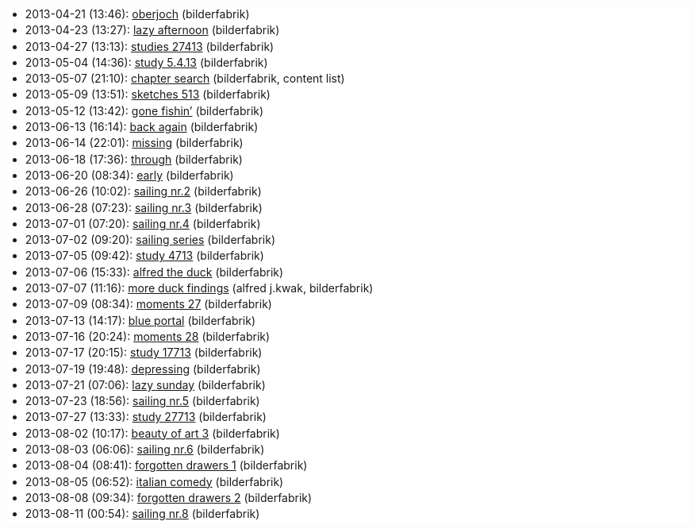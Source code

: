 * 2013-04-21 (13:46): [oberjoch](https://web.archive.org/web/https://one1more2time3.wordpress.com/2013/04/21/oberjoch/) (bilderfabrik)
* 2013-04-23 (13:27): [lazy afternoon](https://web.archive.org/web/https://one1more2time3.wordpress.com/2013/04/23/lazy-afternoon/) (bilderfabrik)
* 2013-04-27 (13:13): [studies 27413](https://web.archive.org/web/https://one1more2time3.wordpress.com/2013/04/27/studies-27413/) (bilderfabrik)
* 2013-05-04 (14:36): [study 5.4.13](https://web.archive.org/web/https://one1more2time3.wordpress.com/2013/05/04/study-5-4-13/) (bilderfabrik)
* 2013-05-07 (21:10): [chapter search](https://web.archive.org/web/https://one1more2time3.wordpress.com/2013/05/07/chapter-search/) (bilderfabrik, content list)
* 2013-05-09 (13:51): [sketches 513](https://web.archive.org/web/https://one1more2time3.wordpress.com/2013/05/09/sketches-513/) (bilderfabrik)
* 2013-05-12 (13:42): [gone fishin’](https://web.archive.org/web/https://one1more2time3.wordpress.com/2013/05/12/gone-fishin/) (bilderfabrik)
* 2013-06-13 (16:14): [back again](https://web.archive.org/web/https://one1more2time3.wordpress.com/2013/06/13/back-again/) (bilderfabrik)
* 2013-06-14 (22:01): [missing](https://web.archive.org/web/https://one1more2time3.wordpress.com/2013/06/14/missing/) (bilderfabrik)
* 2013-06-18 (17:36): [through](https://web.archive.org/web/https://one1more2time3.wordpress.com/2013/06/18/through/) (bilderfabrik)
* 2013-06-20 (08:34): [early](https://web.archive.org/web/https://one1more2time3.wordpress.com/2013/06/20/early/) (bilderfabrik)
* 2013-06-26 (10:02): [sailing nr.2](https://web.archive.org/web/https://one1more2time3.wordpress.com/2013/06/26/sailing-nr-2/) (bilderfabrik)
* 2013-06-28 (07:23): [sailing nr.3](https://web.archive.org/web/https://one1more2time3.wordpress.com/2013/06/28/sailing-nr-3/) (bilderfabrik)
* 2013-07-01 (07:20): [sailing nr.4](https://web.archive.org/web/https://one1more2time3.wordpress.com/2013/07/01/sailing-nr-4/) (bilderfabrik)
* 2013-07-02 (09:20): [sailing series](https://web.archive.org/web/https://one1more2time3.wordpress.com/2013/07/02/sailing-series/) (bilderfabrik)
* 2013-07-05 (09:42): [study 4713](https://web.archive.org/web/https://one1more2time3.wordpress.com/2013/07/05/study-4713/) (bilderfabrik)
* 2013-07-06 (15:33): [alfred the duck](https://web.archive.org/web/https://one1more2time3.wordpress.com/2013/07/06/alfred-the-duck/) (bilderfabrik)
* 2013-07-07 (11:16): [more duck findings](https://web.archive.org/web/https://one1more2time3.wordpress.com/2013/07/07/more-duck-findings/) (alfred j.kwak, bilderfabrik)
* 2013-07-09 (08:34): [moments 27](https://web.archive.org/web/https://one1more2time3.wordpress.com/2013/07/09/moments-27/) (bilderfabrik)
* 2013-07-13 (14:17): [blue portal](https://web.archive.org/web/https://one1more2time3.wordpress.com/2013/07/13/blue-portal/) (bilderfabrik)
* 2013-07-16 (20:24): [moments 28](https://web.archive.org/web/https://one1more2time3.wordpress.com/2013/07/16/moments-28/) (bilderfabrik)
* 2013-07-17 (20:15): [study 17713](https://web.archive.org/web/https://one1more2time3.wordpress.com/2013/07/17/study-17713/) (bilderfabrik)
* 2013-07-19 (19:48): [depressing](https://web.archive.org/web/https://one1more2time3.wordpress.com/2013/07/19/depressing/) (bilderfabrik)
* 2013-07-21 (07:06): [lazy sunday](https://web.archive.org/web/https://one1more2time3.wordpress.com/2013/07/21/lazy-sunday/) (bilderfabrik)
* 2013-07-23 (18:56): [sailing nr.5](https://web.archive.org/web/https://one1more2time3.wordpress.com/2013/07/23/sailing-nr-5/) (bilderfabrik)
* 2013-07-27 (13:33): [study 27713](https://web.archive.org/web/https://one1more2time3.wordpress.com/2013/07/27/study-27713/) (bilderfabrik)
* 2013-08-02 (10:17): [beauty of art 3](https://web.archive.org/web/https://one1more2time3.wordpress.com/2013/08/02/beauty-of-art-3/) (bilderfabrik)
* 2013-08-03 (06:06): [sailing nr.6](https://web.archive.org/web/https://one1more2time3.wordpress.com/2013/08/03/sailing-nr-6/) (bilderfabrik)
* 2013-08-04 (08:41): [forgotten drawers 1](https://web.archive.org/web/https://one1more2time3.wordpress.com/2013/08/04/forgotten-drawers-1/) (bilderfabrik)
* 2013-08-05 (06:52): [italian comedy](https://web.archive.org/web/https://one1more2time3.wordpress.com/2013/08/05/italian-comedy/) (bilderfabrik)
* 2013-08-08 (09:34): [forgotten drawers 2](https://web.archive.org/web/https://one1more2time3.wordpress.com/2013/08/08/forgotten-drawers-2/) (bilderfabrik)
* 2013-08-11 (00:54): [sailing nr.8](https://web.archive.org/web/https://one1more2time3.wordpress.com/2013/08/11/sailing-nr-8/) (bilderfabrik)